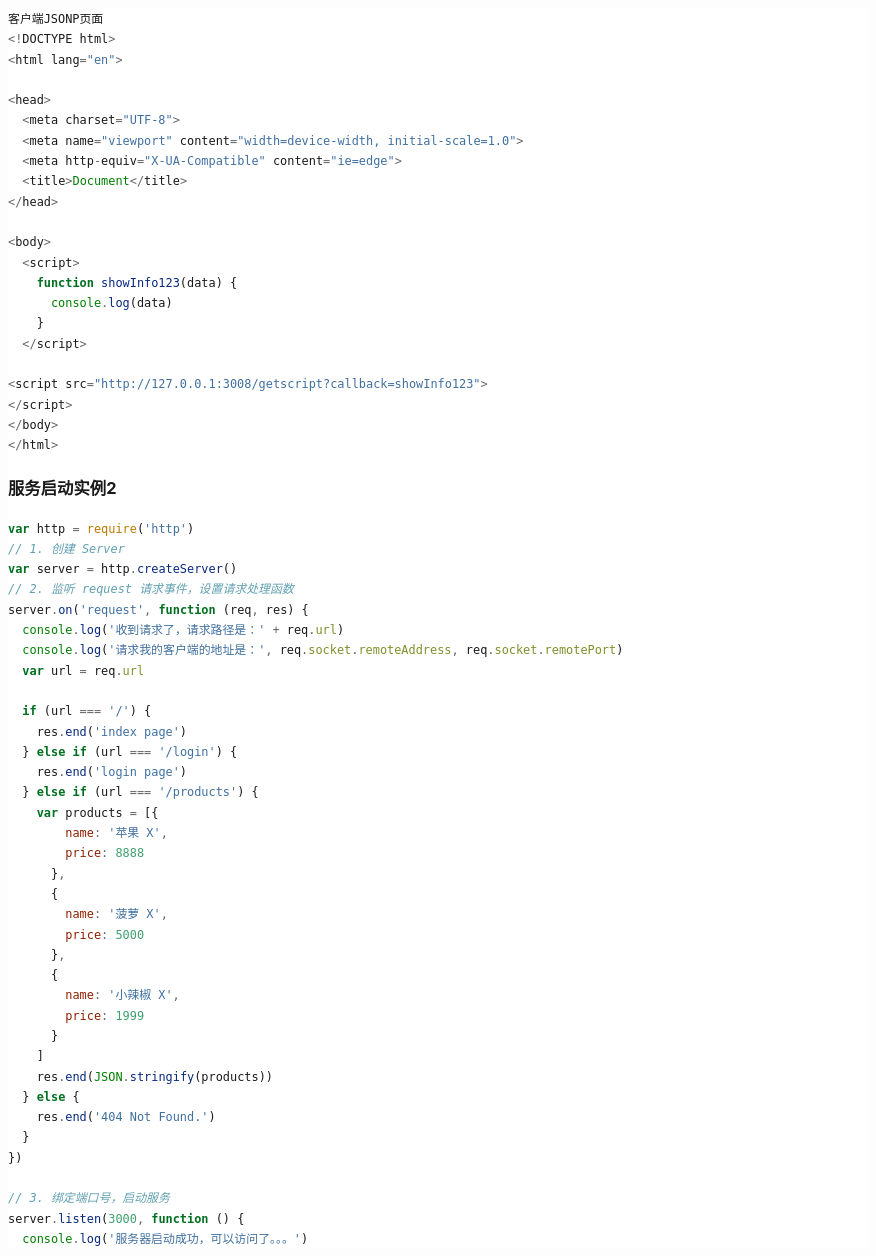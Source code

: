 ```js
客户端JSONP页面
<!DOCTYPE html>
<html lang="en">

<head>
  <meta charset="UTF-8">
  <meta name="viewport" content="width=device-width, initial-scale=1.0">
  <meta http-equiv="X-UA-Compatible" content="ie=edge">
  <title>Document</title>
</head>

<body>
  <script>
    function showInfo123(data) {
      console.log(data) 
    }
  </script>

<script src="http://127.0.0.1:3008/getscript?callback=showInfo123">
</script>
</body>
</html>
```

### 服务启动实例2

```js
var http = require('http')
// 1. 创建 Server
var server = http.createServer()
// 2. 监听 request 请求事件，设置请求处理函数
server.on('request', function (req, res) {
  console.log('收到请求了，请求路径是：' + req.url)
  console.log('请求我的客户端的地址是：', req.socket.remoteAddress, req.socket.remotePort)
  var url = req.url
  
  if (url === '/') {
    res.end('index page')
  } else if (url === '/login') {
    res.end('login page')
  } else if (url === '/products') {
    var products = [{
        name: '苹果 X',
        price: 8888
      },
      {
        name: '菠萝 X',
        price: 5000
      },
      {
        name: '小辣椒 X',
        price: 1999
      }
    ]
    res.end(JSON.stringify(products))
  } else {
    res.end('404 Not Found.')
  }
})

// 3. 绑定端口号，启动服务
server.listen(3000, function () {
  console.log('服务器启动成功，可以访问了。。。')
```